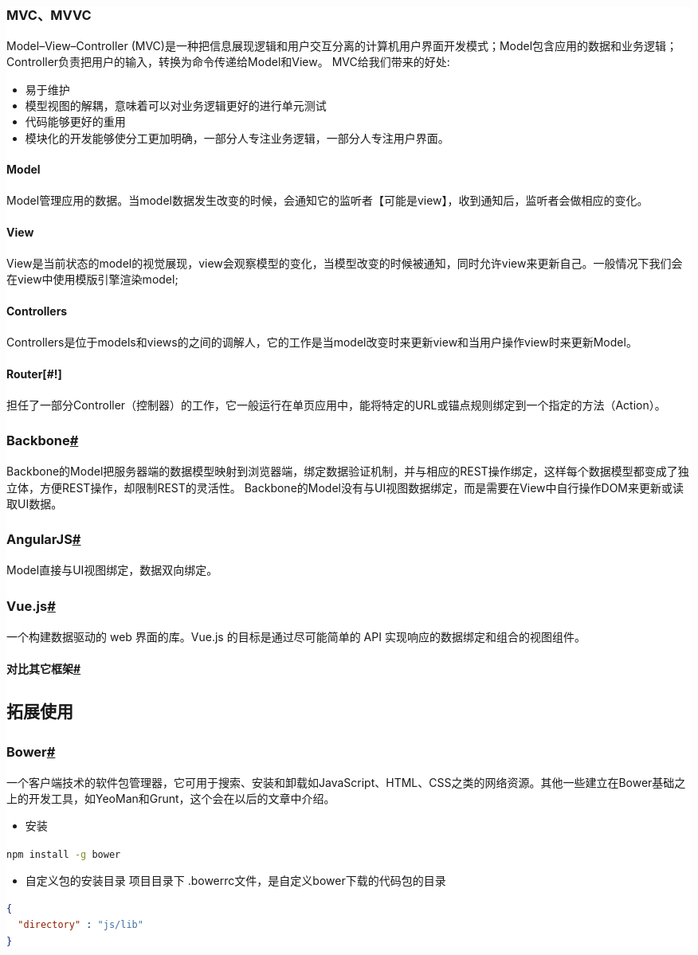 ### MVC、MVVC
Model–View–Controller (MVC)是一种把信息展现逻辑和用户交互分离的计算机用户界面开发模式；Model包含应用的数据和业务逻辑；Controller负责把用户的输入，转换为命令传递给Model和View。
MVC给我们带来的好处:

* 易于维护
* 模型视图的解耦，意味着可以对业务逻辑更好的进行单元测试
* 代码能够更好的重用
* 模块化的开发能够使分工更加明确，一部分人专注业务逻辑，一部分人专注用户界面。

#### Model
Model管理应用的数据。当model数据发生改变的时候，会通知它的监听者【可能是view】，收到通知后，监听者会做相应的变化。

#### View
View是当前状态的model的视觉展现，view会观察模型的变化，当模型改变的时候被通知，同时允许view来更新自己。一般情况下我们会在view中使用模版引擎渲染model;

#### Controllers
Controllers是位于models和views的之间的调解人，它的工作是当model改变时来更新view和当用户操作view时来更新Model。

#### Router[#!]
担任了一部分Controller（控制器）的工作，它一般运行在单页应用中，能将特定的URL或锚点规则绑定到一个指定的方法（Action）。

### Backbone[#](http://www.css88.com/doc/backbone/)
Backbone的Model把服务器端的数据模型映射到浏览器端，绑定数据验证机制，并与相应的REST操作绑定，这样每个数据模型都变成了独立体，方便REST操作，却限制REST的灵活性。
Backbone的Model没有与UI视图数据绑定，而是需要在View中自行操作DOM来更新或读取UI数据。

### AngularJS[#](http://docs.angularjs.cn/api)
Model直接与UI视图绑定，数据双向绑定。

### Vue.js[#](http://cn.vuejs.org/guide/components.html)
一个构建数据驱动的 web 界面的库。Vue.js 的目标是通过尽可能简单的 API 实现响应的数据绑定和组合的视图组件。

#### 对比其它框架[#](http://cn.vuejs.org/guide/comparison.html)

## 拓展使用

### Bower[#](http://bower.io/)
一个客户端技术的软件包管理器，它可用于搜索、安装和卸载如JavaScript、HTML、CSS之类的网络资源。其他一些建立在Bower基础之上的开发工具，如YeoMan和Grunt，这个会在以后的文章中介绍。

* 安装

```bash
npm install -g bower
```

* 自定义包的安装目录
项目目录下 .bowerrc文件，是自定义bower下载的代码包的目录

```json
{
  "directory" : "js/lib"
}
```
